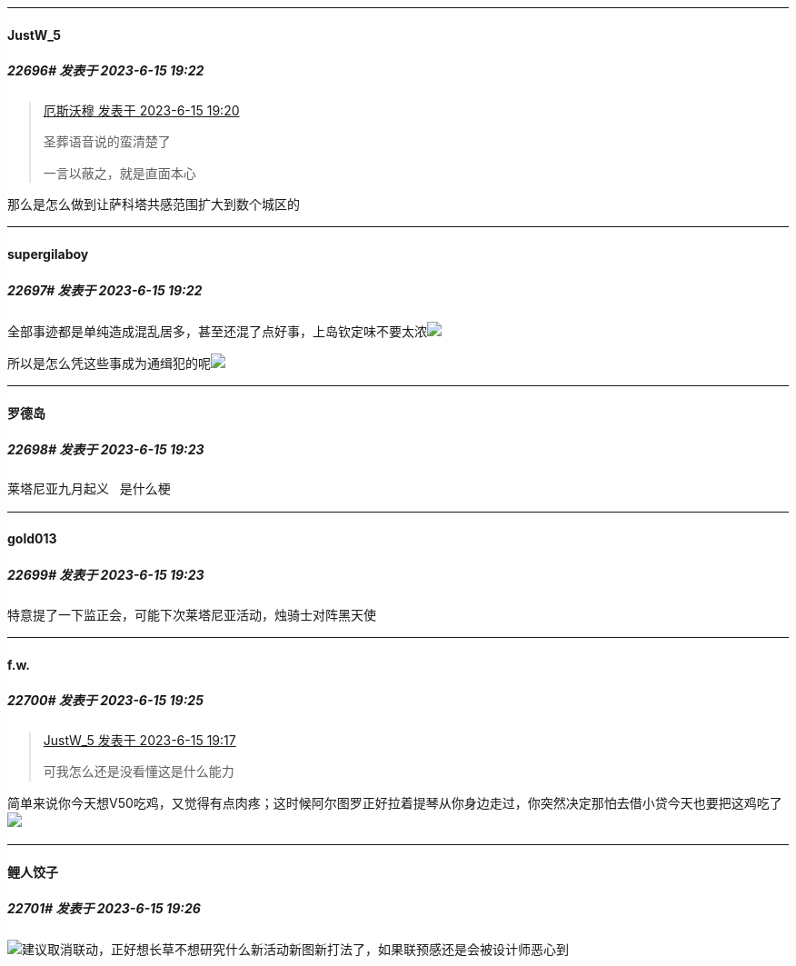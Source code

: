*****

####  JustW_5  
##### 22696#       发表于 2023-6-15 19:22

<blockquote><a href="httphttps://bbs.saraba1st.com/2b/forum.php?mod=redirect&amp;goto=findpost&amp;pid=61299716&amp;ptid=2112661" target="_blank">厄斯沃穆 发表于 2023-6-15 19:20</a>

圣葬语音说的蛮清楚了

一言以蔽之，就是直面本心</blockquote>
那么是怎么做到让萨科塔共感范围扩大到数个城区的

*****

####  supergilaboy  
##### 22697#       发表于 2023-6-15 19:22

全部事迹都是单纯造成混乱居多，甚至还混了点好事，上岛钦定味不要太浓<img src="https://static.saraba1st.com/image/smiley/face2017/264.png" referrerpolicy="no-referrer">

所以是怎么凭这些事成为通缉犯的呢<img src="https://static.saraba1st.com/image/smiley/face2017/067.png" referrerpolicy="no-referrer">

*****

####  罗德岛  
##### 22698#       发表于 2023-6-15 19:23

莱塔尼亚九月起义   是什么梗


*****

####  gold013  
##### 22699#       发表于 2023-6-15 19:23

特意提了一下监正会，可能下次莱塔尼亚活动，烛骑士对阵黑天使

*****

####  f.w.  
##### 22700#       发表于 2023-6-15 19:25

<blockquote><a href="httphttps://bbs.saraba1st.com/2b/forum.php?mod=redirect&amp;goto=findpost&amp;pid=61299693&amp;ptid=2112661" target="_blank">JustW_5 发表于 2023-6-15 19:17</a>

可我怎么还是没看懂这是什么能力</blockquote>
简单来说你今天想V50吃鸡，又觉得有点肉疼；这时候阿尔图罗正好拉着提琴从你身边走过，你突然决定那怕去借小贷今天也要把这鸡吃了<img src="https://static.saraba1st.com/image/smiley/face2017/067.png" referrerpolicy="no-referrer">

*****

####  鲤人饺子  
##### 22701#       发表于 2023-6-15 19:26

<img src="https://static.saraba1st.com/image/smiley/face2017/004.gif" referrerpolicy="no-referrer">建议取消联动，正好想长草不想研究什么新活动新图新打法了，如果联预感还是会被设计师恶心到
